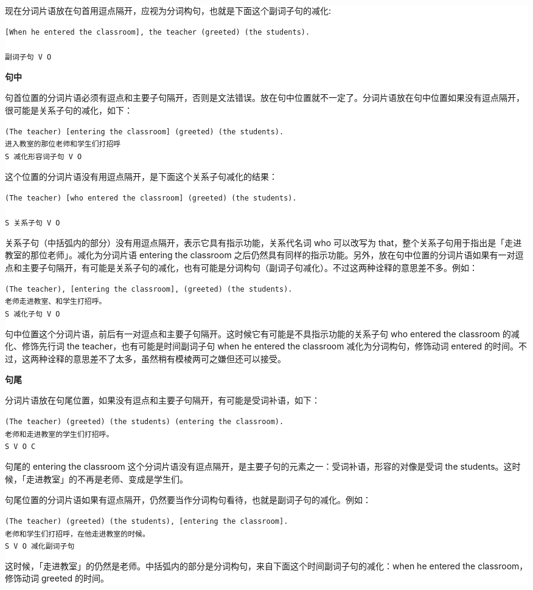 现在分词⽚语放在句⾸⽤逗点隔开，应视为分词构句，也就是下⾯这个副词⼦句的减化:

```e
[When he entered the classroom], the teacher (greeted) (the students).

副词⼦句 V O
```

**句中**

句⾸位置的分词⽚语必须有逗点和主要⼦句隔开，否则是⽂法错误。放在句中位置就不⼀定了。分词⽚语放在句中位置如果没有逗点隔开，很可能是关系⼦句的减化，如下：

```e
(The teacher) [entering the classroom] (greeted) (the students).
进⼊教室的那位⽼师和学⽣们打招呼
S 减化形容词⼦句 V O
```

这个位置的分词⽚语没有⽤逗点隔开，是下⾯这个关系⼦句减化的结果：

```e
(The teacher) [who entered the classroom] (greeted) (the students).

S 关系⼦句 V O
```

关系⼦句（中括弧内的部分）没有⽤逗点隔开，表示它具有指示功能，关系代名词 who 可以改写为 that，整个关系⼦句⽤于指出是「⾛进教室的那位⽼师」。减化为分词⽚语 entering the classroom 之后仍然具有同样的指示功能。另外，放在句中位置的分词⽚语如果有⼀对逗点和主要⼦句隔开，有可能是关系⼦句的减化，也有可能是分词构句（副词⼦句减化）。不过这两种诠释的意思差不多。例如：

```e
(The teacher), [entering the classroom], (greeted) (the students).
⽼师⾛进教室、和学⽣打招呼。
S 减化⼦句 V O
```

句中位置这个分词⽚语，前后有⼀对逗点和主要⼦句隔开。这时候它有可能是不具指示功能的关系⼦句 who entered the classroom 的减化、修饰先⾏词 the teacher，也有可能是时间副词⼦句 when he entered the classroom 减化为分词构句，修饰动词 entered 的时间。不过，这两种诠释的意思差不了太多，虽然稍有模棱两可之嫌但还可以接受。

**句尾**

分词⽚语放在句尾位置，如果没有逗点和主要⼦句隔开，有可能是受词补语，如下：

```e
(The teacher) (greeted) (the students) (entering the classroom).
⽼师和⾛进教室的学⽣们打招呼。
S V O C
```

句尾的 entering the classroom 这个分词⽚语没有逗点隔开，是主要⼦句的元素之⼀：受词补语，形容的对像是受词 the students。这时候，「⾛进教室」的不再是⽼师、变成是学⽣们。

句尾位置的分词⽚语如果有逗点隔开，仍然要当作分词构句看待，也就是副词⼦句的减化。例如：

```e
(The teacher) (greeted) (the students), [entering the classroom].
⽼师和学⽣们打招呼，在他⾛进教室的时候。
S V O 减化副词⼦句
```

这时候，「⾛进教室」的仍然是⽼师。中括弧内的部分是分词构句，来⾃下⾯这个时间副词⼦句的减化：when he entered the classroom，修饰动词 greeted 的时间。
